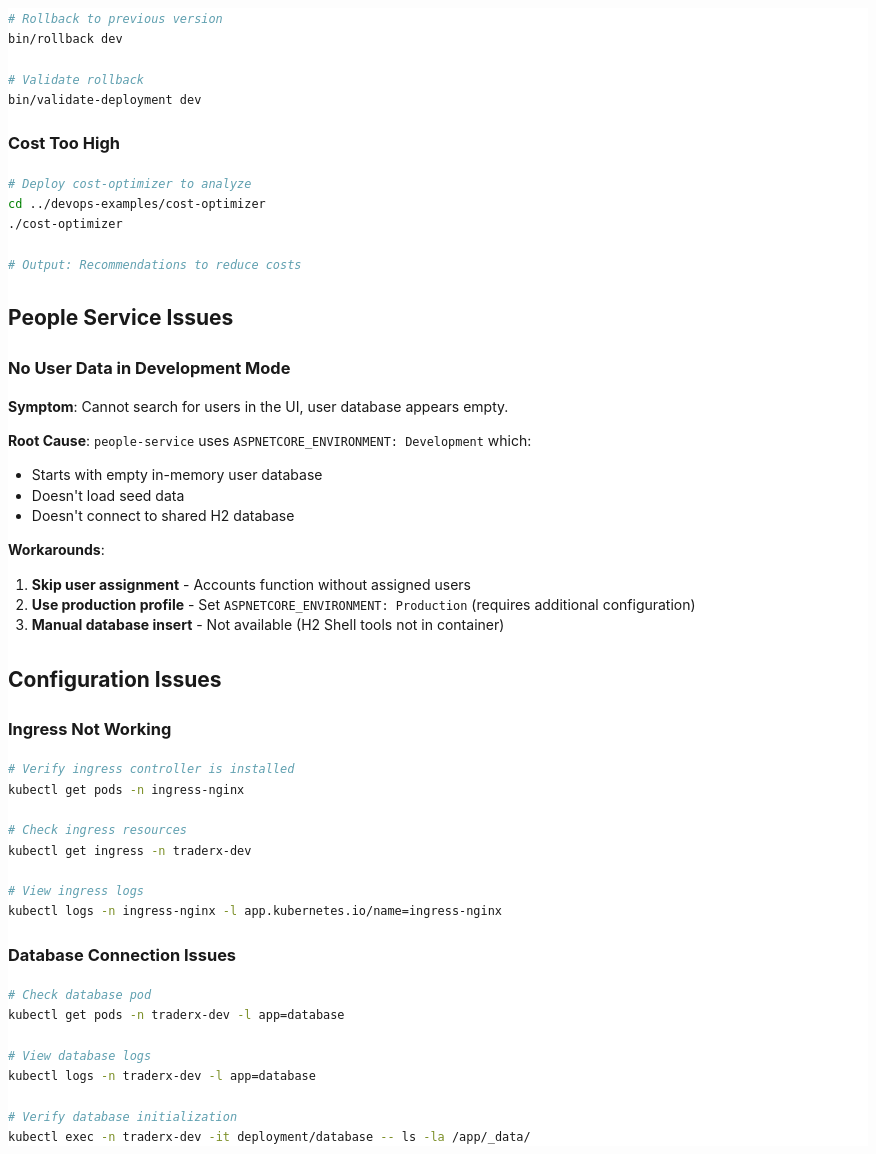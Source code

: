```bash
# Rollback to previous version
bin/rollback dev

# Validate rollback
bin/validate-deployment dev
```

### Cost Too High

```bash
# Deploy cost-optimizer to analyze
cd ../devops-examples/cost-optimizer
./cost-optimizer

# Output: Recommendations to reduce costs
```

## People Service Issues

### No User Data in Development Mode

**Symptom**: Cannot search for users in the UI, user database appears empty.

**Root Cause**: `people-service` uses `ASPNETCORE_ENVIRONMENT: Development` which:
- Starts with empty in-memory user database
- Doesn't load seed data
- Doesn't connect to shared H2 database

**Workarounds**:
1. **Skip user assignment** - Accounts function without assigned users
2. **Use production profile** - Set `ASPNETCORE_ENVIRONMENT: Production` (requires additional configuration)
3. **Manual database insert** - Not available (H2 Shell tools not in container)

## Configuration Issues

### Ingress Not Working

```bash
# Verify ingress controller is installed
kubectl get pods -n ingress-nginx

# Check ingress resources
kubectl get ingress -n traderx-dev

# View ingress logs
kubectl logs -n ingress-nginx -l app.kubernetes.io/name=ingress-nginx
```

### Database Connection Issues

```bash
# Check database pod
kubectl get pods -n traderx-dev -l app=database

# View database logs
kubectl logs -n traderx-dev -l app=database

# Verify database initialization
kubectl exec -n traderx-dev -it deployment/database -- ls -la /app/_data/
```
